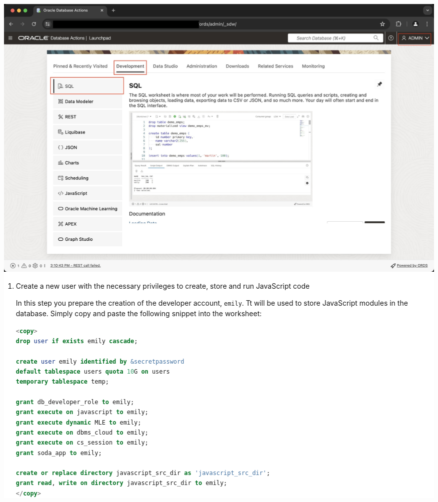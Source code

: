 ![Select the SQL Worksheet after logging in](images/sdw-switch-to-sql-worksheet.jpg)

1. Create a new user with the necessary privileges to create, store and run JavaScript code

    In this step you prepare the creation of the developer account, `emily`. Tt will be used to store JavaScript modules in the database. Simply copy and paste the following snippet into the worksheet:

    ```sql
    <copy>
    drop user if exists emily cascade;

    create user emily identified by &secretpassword
    default tablespace users quota 10G on users
    temporary tablespace temp;

    grant db_developer_role to emily;
    grant execute on javascript to emily;
    grant execute dynamic MLE to emily;
    grant execute on dbms_cloud to emily;
    grant execute on cs_session to emily;
    grant soda_app to emily;

    create or replace directory javascript_src_dir as 'javascript_src_dir';
    grant read, write on directory javascript_src_dir to emily;
    </copy>
    ```
